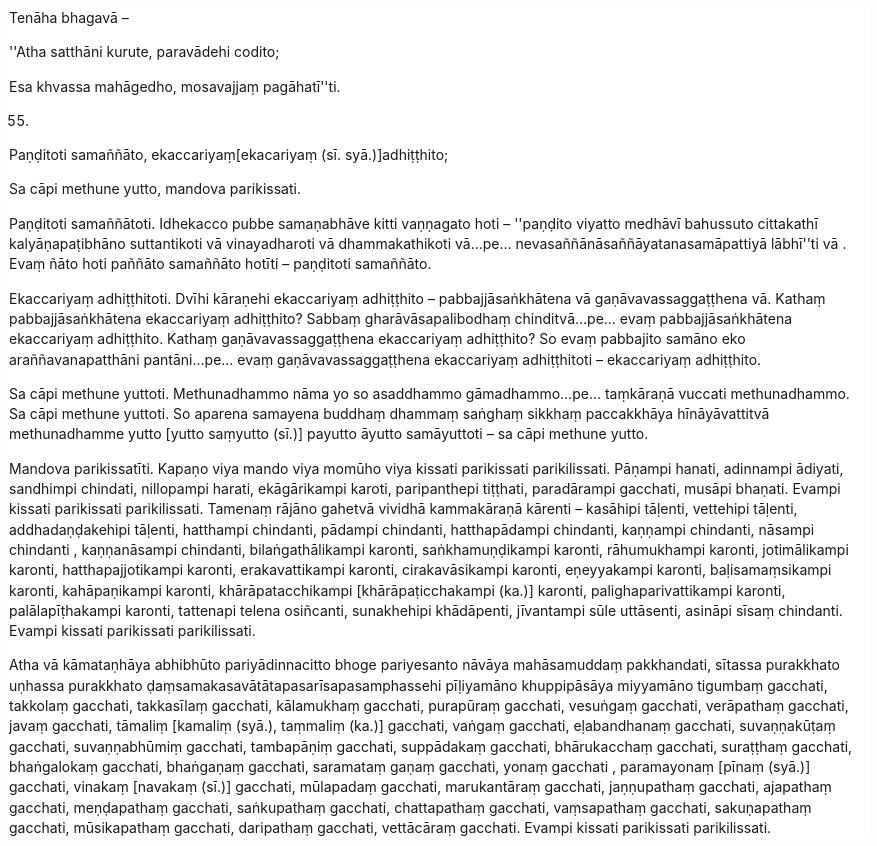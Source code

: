 Tenāha bhagavā –

''Atha satthāni kurute, paravādehi codito;

Esa khvassa mahāgedho, mosavajjaṃ pagāhatī''ti.

55.

Paṇḍitoti samaññāto, ekaccariyaṃ[ekacariyaṃ (sī. syā.)]adhiṭṭhito;

Sa cāpi methune yutto, mandova parikissati.

Paṇḍitoti samaññātoti. Idhekacco pubbe samaṇabhāve kitti vaṇṇagato hoti –
''paṇḍito viyatto medhāvī bahussuto cittakathī kalyāṇapaṭibhāno suttantikoti vā
vinayadharoti vā dhammakathikoti vā…pe… nevasaññānāsaññāyatanasamāpattiyā
lābhī''ti vā . Evaṃ ñāto hoti paññāto samaññāto hotīti – paṇḍitoti samaññāto.

Ekaccariyaṃ adhiṭṭhitoti. Dvīhi kāraṇehi ekaccariyaṃ adhiṭṭhito –
pabbajjāsaṅkhātena vā gaṇāvavassaggaṭṭhena vā. Kathaṃ pabbajjāsaṅkhātena
ekaccariyaṃ adhiṭṭhito? Sabbaṃ gharāvāsapalibodhaṃ chinditvā…pe… evaṃ
pabbajjāsaṅkhātena ekaccariyaṃ adhiṭṭhito. Kathaṃ gaṇāvavassaggaṭṭhena
ekaccariyaṃ adhiṭṭhito? So evaṃ pabbajito samāno eko araññavanapatthāni
pantāni…pe… evaṃ gaṇāvavassaggaṭṭhena ekaccariyaṃ adhiṭṭhitoti – ekaccariyaṃ
adhiṭṭhito.

Sa cāpi methune yuttoti. Methunadhammo nāma yo so asaddhammo gāmadhammo…pe…
taṃkāraṇā vuccati methunadhammo. Sa cāpi methune yuttoti. So aparena samayena
buddhaṃ dhammaṃ saṅghaṃ sikkhaṃ paccakkhāya hīnāyāvattitvā methunadhamme yutto
[yutto saṃyutto (sī.)] payutto āyutto samāyuttoti – sa cāpi methune yutto.

Mandova parikissatīti. Kapaṇo viya mando viya momūho viya kissati parikissati
parikilissati. Pāṇampi hanati, adinnampi ādiyati, sandhimpi chindati, nillopampi
harati, ekāgārikampi karoti, paripanthepi tiṭṭhati, paradārampi gacchati, musāpi
bhaṇati. Evampi kissati parikissati parikilissati. Tamenaṃ rājāno gahetvā
vividhā kammakāraṇā kārenti – kasāhipi tāḷenti, vettehipi tāḷenti,
addhadaṇḍakehipi tāḷenti, hatthampi chindanti, pādampi chindanti, hatthapādampi
chindanti, kaṇṇampi chindanti, nāsampi chindanti , kaṇṇanāsampi chindanti,
bilaṅgathālikampi karonti, saṅkhamuṇḍikampi karonti, rāhumukhampi karonti,
jotimālikampi karonti, hatthapajjotikampi karonti, erakavattikampi karonti,
cirakavāsikampi karonti, eṇeyyakampi karonti, baḷisamaṃsikampi karonti,
kahāpaṇikampi karonti, khārāpatacchikampi [khārāpaṭicchakampi (ka.)] karonti,
palighaparivattikampi karonti, palālapīṭhakampi karonti, tattenapi telena
osiñcanti, sunakhehipi khādāpenti, jīvantampi sūle uttāsenti, asināpi sīsaṃ
chindanti. Evampi kissati parikissati parikilissati.

Atha vā kāmataṇhāya abhibhūto pariyādinnacitto bhoge pariyesanto nāvāya
mahāsamuddaṃ pakkhandati, sītassa purakkhato uṇhassa purakkhato
ḍaṃsamakasavātātapasarīsapasamphassehi pīḷiyamāno khuppipāsāya miyyamāno
tigumbaṃ gacchati, takkolaṃ gacchati, takkasīlaṃ gacchati, kālamukhaṃ gacchati,
purapūraṃ gacchati, vesuṅgaṃ gacchati, verāpathaṃ gacchati, javaṃ gacchati,
tāmaliṃ [kamaliṃ (syā.), taṃmaliṃ (ka.)] gacchati, vaṅgaṃ gacchati, eḷabandhanaṃ
gacchati, suvaṇṇakūṭaṃ gacchati, suvaṇṇabhūmiṃ gacchati, tambapāṇiṃ gacchati,
suppādakaṃ gacchati, bhārukacchaṃ gacchati, suraṭṭhaṃ gacchati, bhaṅgalokaṃ
gacchati, bhaṅgaṇaṃ gacchati, saramataṃ gaṇaṃ gacchati, yonaṃ gacchati ,
paramayonaṃ [pīnaṃ (syā.)] gacchati, vinakaṃ [navakaṃ (sī.)] gacchati, mūlapadaṃ
gacchati, marukantāraṃ gacchati, jaṇṇupathaṃ gacchati, ajapathaṃ gacchati,
meṇḍapathaṃ gacchati, saṅkupathaṃ gacchati, chattapathaṃ gacchati, vaṃsapathaṃ
gacchati, sakuṇapathaṃ gacchati, mūsikapathaṃ gacchati, daripathaṃ gacchati,
vettācāraṃ gacchati. Evampi kissati parikissati parikilissati.
